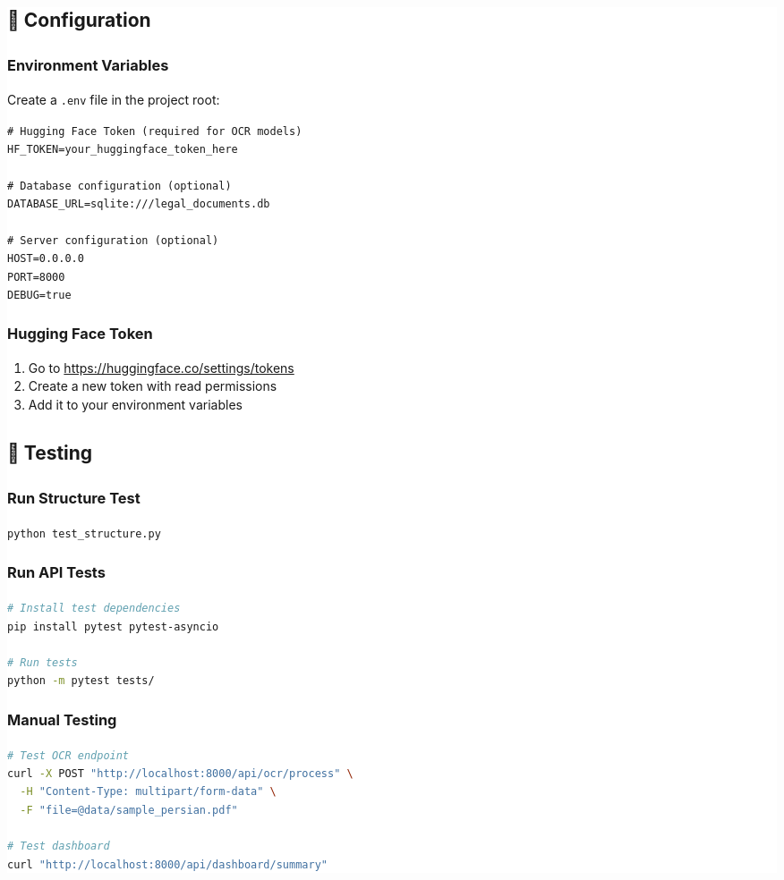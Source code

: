 ```
```

## 🔧 Configuration

### Environment Variables

Create a `.env` file in the project root:

```env
# Hugging Face Token (required for OCR models)
HF_TOKEN=your_huggingface_token_here

# Database configuration (optional)
DATABASE_URL=sqlite:///legal_documents.db

# Server configuration (optional)
HOST=0.0.0.0
PORT=8000
DEBUG=true
```

### Hugging Face Token

1. Go to https://huggingface.co/settings/tokens
2. Create a new token with read permissions
3. Add it to your environment variables

## 🧪 Testing

### Run Structure Test
```bash
python test_structure.py
```

### Run API Tests
```bash
# Install test dependencies
pip install pytest pytest-asyncio

# Run tests
python -m pytest tests/
```

### Manual Testing
```bash
# Test OCR endpoint
curl -X POST "http://localhost:8000/api/ocr/process" \
  -H "Content-Type: multipart/form-data" \
  -F "file=@data/sample_persian.pdf"

# Test dashboard
curl "http://localhost:8000/api/dashboard/summary"
```
